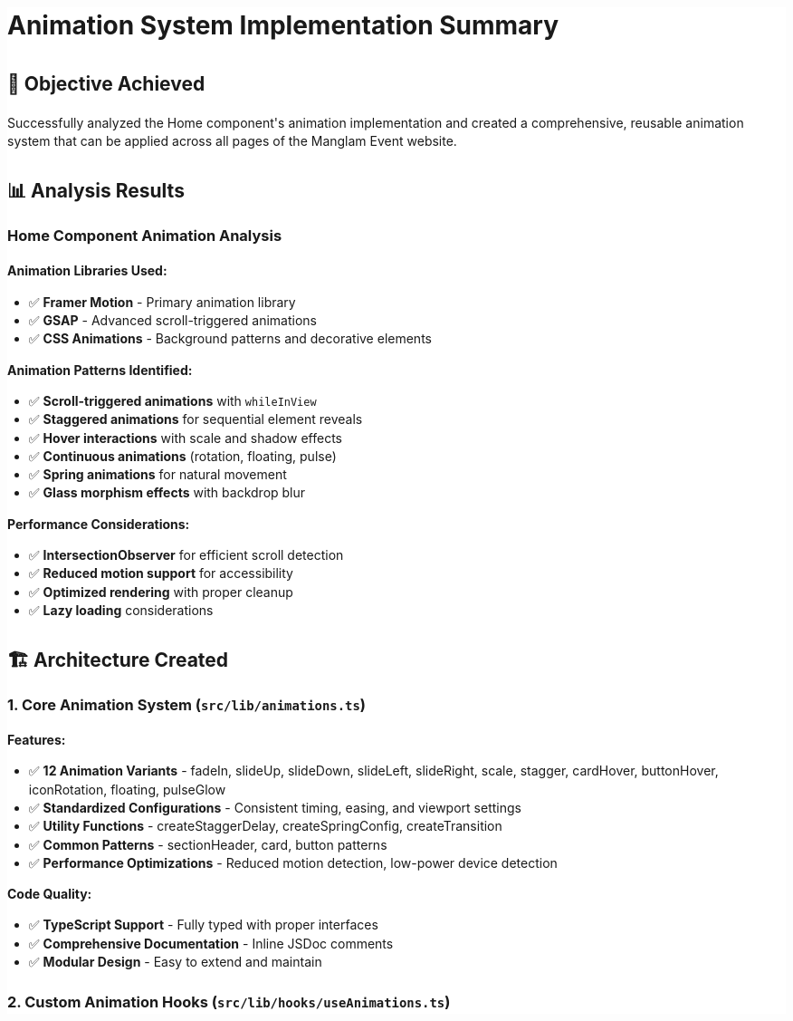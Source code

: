 # Animation System Implementation Summary

## 🎯 Objective Achieved

Successfully analyzed the Home component's animation implementation and created a comprehensive, reusable animation system that can be applied across all pages of the Manglam Event website.

## 📊 Analysis Results

### Home Component Animation Analysis

**Animation Libraries Used:**
- ✅ **Framer Motion** - Primary animation library
- ✅ **GSAP** - Advanced scroll-triggered animations
- ✅ **CSS Animations** - Background patterns and decorative elements

**Animation Patterns Identified:**
- ✅ **Scroll-triggered animations** with `whileInView`
- ✅ **Staggered animations** for sequential element reveals
- ✅ **Hover interactions** with scale and shadow effects
- ✅ **Continuous animations** (rotation, floating, pulse)
- ✅ **Spring animations** for natural movement
- ✅ **Glass morphism effects** with backdrop blur

**Performance Considerations:**
- ✅ **IntersectionObserver** for efficient scroll detection
- ✅ **Reduced motion support** for accessibility
- ✅ **Optimized rendering** with proper cleanup
- ✅ **Lazy loading** considerations

## 🏗️ Architecture Created

### 1. Core Animation System (`src/lib/animations.ts`)

**Features:**
- ✅ **12 Animation Variants** - fadeIn, slideUp, slideDown, slideLeft, slideRight, scale, stagger, cardHover, buttonHover, iconRotation, floating, pulseGlow
- ✅ **Standardized Configurations** - Consistent timing, easing, and viewport settings
- ✅ **Utility Functions** - createStaggerDelay, createSpringConfig, createTransition
- ✅ **Common Patterns** - sectionHeader, card, button patterns
- ✅ **Performance Optimizations** - Reduced motion detection, low-power device detection

**Code Quality:**
- ✅ **TypeScript Support** - Fully typed with proper interfaces
- ✅ **Comprehensive Documentation** - Inline JSDoc comments
- ✅ **Modular Design** - Easy to extend and maintain

### 2. Custom Animation Hooks (`src/lib/hooks/useAnimations.ts`)
